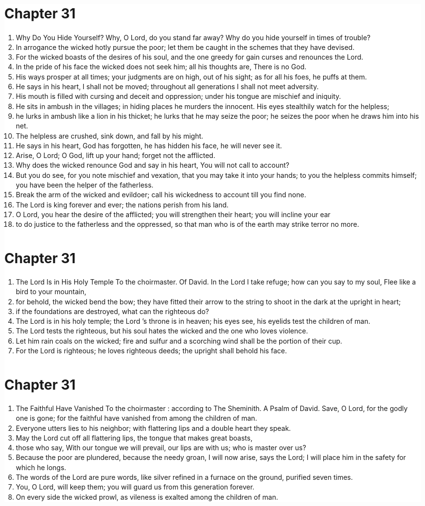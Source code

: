 # Chapter 31

1. Why Do You Hide Yourself? Why, O Lord, do you stand far away? Why do you hide yourself in times of trouble?
2. In arrogance the wicked hotly pursue the poor; let them be caught in the schemes that they have devised.
3. For the wicked boasts of the desires of his soul, and the one greedy for gain curses and renounces the Lord.
4. In the pride of his face the wicked does not seek him; all his thoughts are, There is no God.
5. His ways prosper at all times; your judgments are on high, out of his sight; as for all his foes, he puffs at them.
6. He says in his heart, I shall not be moved; throughout all generations I shall not meet adversity.
7. His mouth is filled with cursing and deceit and oppression; under his tongue are mischief and iniquity.
8. He sits in ambush in the villages; in hiding places he murders the innocent. His eyes stealthily watch for the helpless;
9. he lurks in ambush like a lion in his thicket; he lurks that he may seize the poor; he seizes the poor when he draws him into his net.
10. The helpless are crushed, sink down, and fall by his might.
11. He says in his heart, God has forgotten, he has hidden his face, he will never see it.
12. Arise, O Lord; O God, lift up your hand; forget not the afflicted.
13. Why does the wicked renounce God and say in his heart, You will not call to account?
14. But you do see, for you note mischief and vexation, that you may take it into your hands; to you the helpless commits himself; you have been the helper of the fatherless.
15. Break the arm of the wicked and evildoer; call his wickedness to account till you find none.
16. The Lord is king forever and ever; the nations perish from his land.
17. O Lord, you hear the desire of the afflicted; you will strengthen their heart; you will incline your ear
18. to do justice to the fatherless and the oppressed, so that man who is of the earth may strike terror no more.

# Chapter 31

1. The Lord Is in His Holy Temple To the choirmaster. Of David. In the Lord I take refuge; how can you say to my soul, Flee like a bird to your mountain,
2. for behold, the wicked bend the bow; they have fitted their arrow to the string to shoot in the dark at the upright in heart;
3. if the foundations are destroyed, what can the righteous do?
4. The Lord is in his holy temple; the Lord ’s throne is in heaven; his eyes see, his eyelids test the children of man.
5. The Lord tests the righteous, but his soul hates the wicked and the one who loves violence.
6. Let him rain coals on the wicked; fire and sulfur and a scorching wind shall be the portion of their cup.
7. For the Lord is righteous; he loves righteous deeds; the upright shall behold his face.

# Chapter 31

1. The Faithful Have Vanished To the choirmaster : according to The Sheminith. A Psalm of David. Save, O Lord, for the godly one is gone; for the faithful have vanished from among the children of man.
2. Everyone utters lies to his neighbor; with flattering lips and a double heart they speak.
3. May the Lord cut off all flattering lips, the tongue that makes great boasts,
4. those who say, With our tongue we will prevail, our lips are with us; who is master over us?
5. Because the poor are plundered, because the needy groan, I will now arise, says the Lord; I will place him in the safety for which he longs.
6. The words of the Lord are pure words, like silver refined in a furnace on the ground, purified seven times.
7. You, O Lord, will keep them; you will guard us from this generation forever.
8. On every side the wicked prowl, as vileness is exalted among the children of man.

